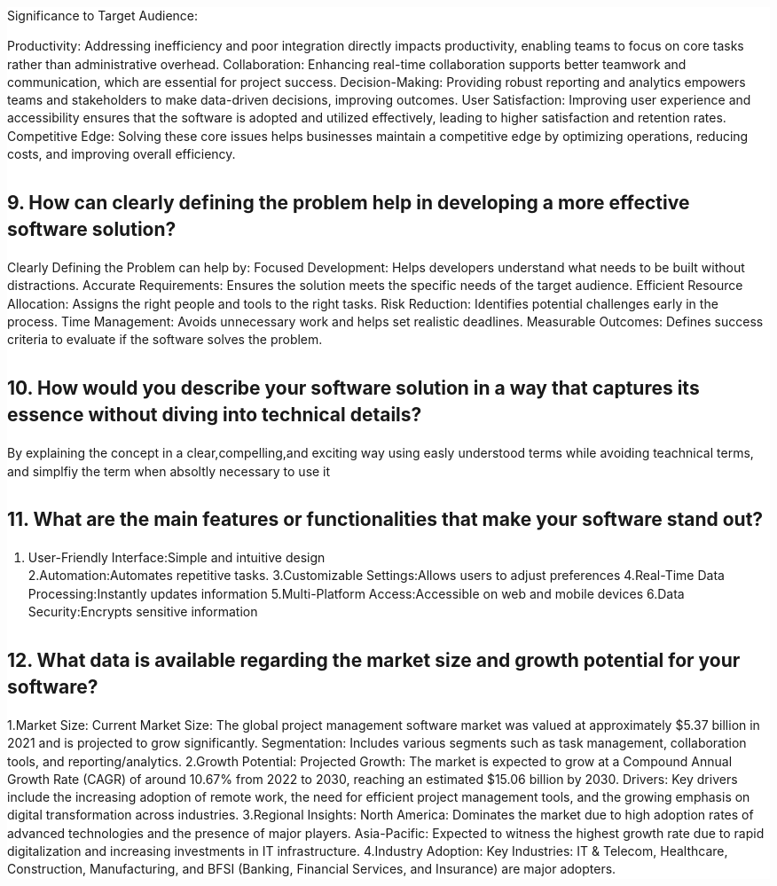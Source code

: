Significance to Target Audience:

Productivity: Addressing inefficiency and poor integration directly impacts productivity, enabling teams to focus on core tasks rather than administrative overhead.
Collaboration: Enhancing real-time collaboration supports better teamwork and communication, which are essential for project success.
Decision-Making: Providing robust reporting and analytics empowers teams and stakeholders to make data-driven decisions, improving outcomes.
User Satisfaction: Improving user experience and accessibility ensures that the software is adopted and utilized effectively, leading to higher satisfaction and retention rates.
Competitive Edge: Solving these core issues helps businesses maintain a competitive edge by optimizing operations, reducing costs, and improving overall efficiency.

## 9. How can clearly defining the problem help in developing a more effective software solution?

Clearly Defining the Problem can help by:
Focused Development: Helps developers understand what needs to be built without distractions.
Accurate Requirements: Ensures the solution meets the specific needs of the target audience.
Efficient Resource Allocation: Assigns the right people and tools to the right tasks.
Risk Reduction: Identifies potential challenges early in the process.
Time Management: Avoids unnecessary work and helps set realistic deadlines.
Measurable Outcomes: Defines success criteria to evaluate if the software solves the problem.

## 10. How would you describe your software solution in a way that captures its essence without diving into technical details?

By explaining the concept in a clear,compelling,and exciting way using easly understood terms while avoiding teachnical terms, and simplfiy the term when absoltly necessary to use it 

## 11. What are the main features or functionalities that make your software stand out?

1. User-Friendly Interface:Simple and intuitive design	
2.Automation:Automates repetitive tasks.
3.Customizable Settings:Allows users to adjust preferences
4.Real-Time Data Processing:Instantly updates information
5.Multi-Platform Access:Accessible on web and mobile devices
6.Data Security:Encrypts sensitive information	

## 12. What data is available regarding the market size and growth potential for your software?

1.Market Size:
Current Market Size: The global project management software market was valued at approximately $5.37 billion in 2021 and is projected to grow significantly.
Segmentation: Includes various segments such as task management, collaboration tools, and reporting/analytics.
2.Growth Potential:
Projected Growth: The market is expected to grow at a Compound Annual Growth Rate (CAGR) of around 10.67% from 2022 to 2030, reaching an estimated $15.06 billion by 2030.
Drivers: Key drivers include the increasing adoption of remote work, the need for efficient project management tools, and the growing emphasis on digital transformation across industries.
3.Regional Insights:
North America: Dominates the market due to high adoption rates of advanced technologies and the presence of major players.
Asia-Pacific: Expected to witness the highest growth rate due to rapid digitalization and increasing investments in IT infrastructure.
4.Industry Adoption:
Key Industries: IT & Telecom, Healthcare, Construction, Manufacturing, and BFSI (Banking, Financial Services, and Insurance) are major adopters.